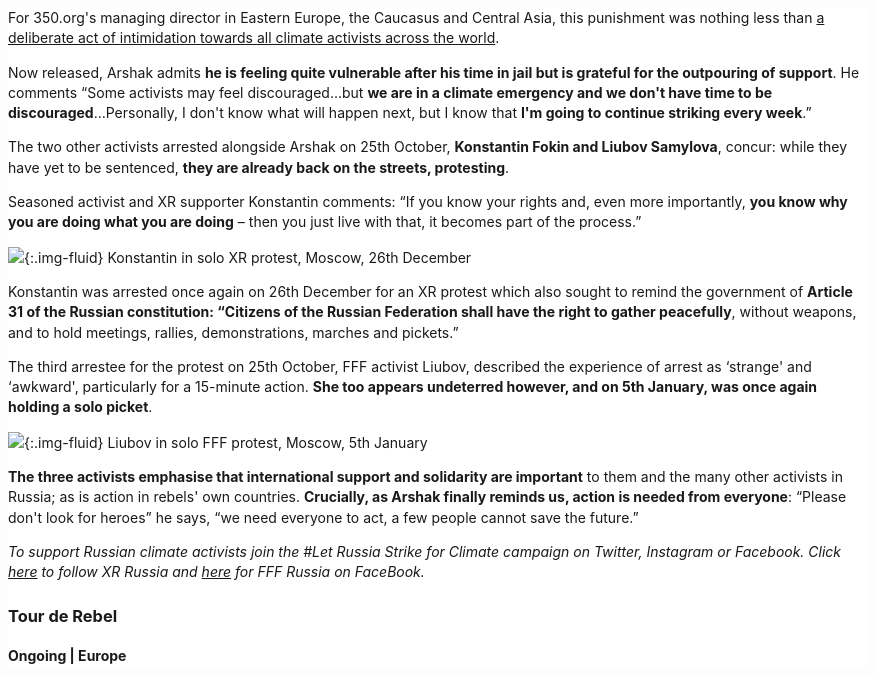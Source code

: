 For 350.org's managing director in Eastern Europe, the Caucasus and Central Asia, this punishment was nothing less than [a deliberate act of intimidation towards all climate activists across the world](https://350.org/press-release/350-org-stands-in-solidarity-with-russian-climate-activist-arshak-makichyan-and-calls-for-his-immediate-release/).

Now released, Arshak admits **he is feeling quite vulnerable after his time in jail but is grateful for the outpouring of support**.  He comments “Some activists may feel discouraged...but **we are in a climate emergency and we don't have time to be discouraged**…Personally, I don't know what will happen next, but I know that **I'm going to continue striking every week**.” 

The two other activists arrested alongside Arshak on 25th October, **Konstantin Fokin and Liubov Samylova**, concur: while they have yet to be sentenced, **they are already back on the streets, protesting**. 

Seasoned activist and XR supporter Konstantin comments: “If you know your rights and, even more importantly, **you know why you are doing what you are doing** – then you just live with that, it becomes part of the process.” 
  
![](/assets/img/blog/2020/01/17/image11.jpg){:.img-fluid}
Konstantin in solo XR protest, Moscow, 26th December

Konstantin was arrested once again on 26th December for an XR protest which also sought to remind the government of **Article 31 of the Russian constitution: “Citizens of the Russian Federation shall have the right to gather peacefully**, without weapons, and to hold meetings, rallies, demonstrations, marches and pickets.”

The third arrestee for the protest on 25th October, FFF activist Liubov, described the experience of arrest as ‘strange' and ‘awkward', particularly for a 15-minute action. **She too appears undeterred however, and on 5th January, was once again holding a solo picket**.

![](/assets/img/blog/2020/01/17/image12.jpg){:.img-fluid}
Liubov in solo FFF protest, Moscow, 5th January

**The three activists emphasise that international support and solidarity are important** to them and the many other activists in Russia; as is action in rebels' own countries.  **Crucially, as Arshak finally reminds us, action is needed from everyone**: “Please don't look for heroes” he says, “we need everyone to act, a few people cannot save the future.”

*To support Russian climate activists join the #Let Russia Strike for Climate campaign on Twitter, Instagram or Facebook. Click [here](https://www.facebook.com/XRrussia/?__xts__%5B0%5D=68.ARBEoqF7drw-VLBTeX8qkXjx8Ri0HMHwoc4ULGEr87dJHqu6ghbDA_CtWe3yGb50Y_mTgm6k20LEkOxbVQG30Y3FZJOT86U0qM3HqOoVsCmz5s8k56wBZyt_rCEbIocK0MmR-tvwqLjCsJFjeFsV7O4UPFnDEHm9B7TFTCWQkU9WmiAm4NNDIuRKNABF-cB6wy6VG_aPcM1vOaUKir2zq-y-b-ymv4Rmzl4Z27L02BPPfAiNwdjPbIzez-BCyWk_ur0L-v2j9wmygJKGFbrCa9TZKwlzKxUXKGdOklYfvAQbapaoTRBoMOuvrG7BHhrJfQC6q-qu5tFcg-uDOqV4Lcc&__xts__%5B1%5D=68.ARDGkesBayrNBdEazvrZiuaO8UoWuxezKKF5u2q8kKMi2EmN8pUzv38Ve2hfpGxkpAuaZouRqF5-Am8CdRreP4GR8tm-o1Q_yA5IC0lk7_SrFcjhUz6GlMNCS186K75MyC4hyyl4e2OyjbXoBq8V93NlbtqFKzwGuVZbkAtc1K1iS5PRClBhqni1zJRpn3wQ78_g1OlAgRLFqMQpePX8yxaPWIlLo190ObqDkzLkNj4k8Xnl6u49quVqlFd8Cmbfwjda_wCkiMVT7PZyycrU83D1_Q4hPX2XGseZ9UlOKVbii8-VN98OjGcqPTtldYF-WBhe92D_7yYOYtIWrP8dIes&__tn__=kC-R&eid=ARC6gKnDKGKGgA9_tn3QD8XaTv8bFPAZPBXNCKWCpaFyxzLfQb1vjL79TYy5cnAeid_vD3dT13GZ7eNN&hc_ref=ARSnYq9yhLaFV8SCi55FLXCOdrlzn13o-sk2pAanu29YeSdu7j7DKAWDTpRyz5zjWlU&fref=nf) to follow XR Russia and [here](https://www.facebook.com/FridaysForFuture.Russia/?eid=ARCXoaJsd4AMzIbmxJiQIsb2e_ILDlC3Y6nUO3wfFhSpJG68XvGad1-ReNqYe2iO7czAvV82cACJhX4U) for FFF Russia on FaceBook.*

### Tour de Rebel 
**Ongoing | Europe**
  